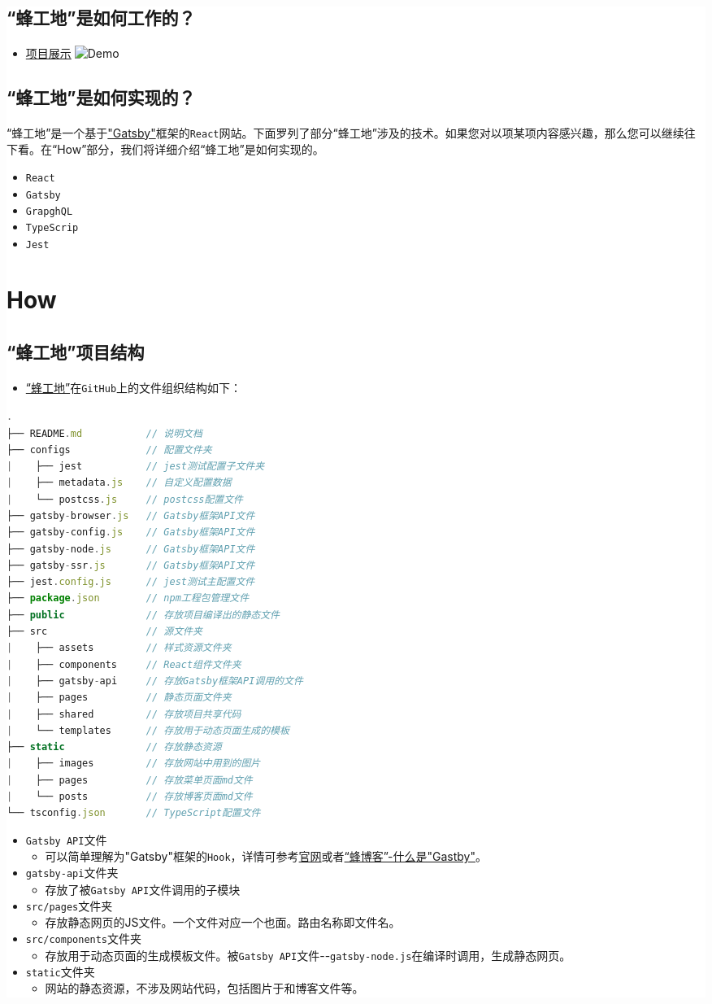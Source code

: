 ## “蜂工地”是如何工作的？

- [项目展示](https://little-bee-client.netlify.com/)
![Demo](http://q53wkmg88.bkt.clouddn.com/little-bee-client.gif)

## “蜂工地”是如何实现的？

“蜂工地”是一个基于["Gatsby"](https://www.gatsbyjs.org/)框架的`React`网站。下面罗列了部分“蜂工地”涉及的技术。如果您对以项某项内容感兴趣，那么您可以继续往下看。在“How”部分，我们将详细介绍“蜂工地”是如何实现的。
- `React`
- `Gatsby`
- `GrapghQL`
- `TypeScrip`
- `Jest`

# How

## “蜂工地”项目结构

* [“蜂工地”](https://github.com/yuxiang660/little-bee-client)在`GitHub`上的文件组织结构如下：

```js
.
├── README.md           // 说明文档
├── configs             // 配置文件夹
|    ├── jest           // jest测试配置子文件夹
|    ├── metadata.js    // 自定义配置数据
|    └── postcss.js     // postcss配置文件
├── gatsby-browser.js   // Gatsby框架API文件
├── gatsby-config.js    // Gatsby框架API文件
├── gatsby-node.js      // Gatsby框架API文件
├── gatsby-ssr.js       // Gatsby框架API文件
├── jest.config.js      // jest测试主配置文件
├── package.json        // npm工程包管理文件
├── public              // 存放项目编译出的静态文件
├── src                 // 源文件夹
|    ├── assets         // 样式资源文件夹
|    ├── components     // React组件文件夹
|    ├── gatsby-api     // 存放Gatsby框架API调用的文件
|    ├── pages          // 静态页面文件夹
|    ├── shared         // 存放项目共享代码
|    └── templates      // 存放用于动态页面生成的模板
├── static              // 存放静态资源
|    ├── images         // 存放网站中用到的图片
|    ├── pages          // 存放菜单页面md文件
|    └── posts          // 存放博客页面md文件
└── tsconfig.json       // TypeScript配置文件
```

- `Gatsby API`文件
  - 可以简单理解为"Gatsby"框架的`Hook`，详情可参考[官网](https://www.gatsbyjs.org/docs/api-files/)或者[“蜂博客”-什么是"Gastby"]()。
- `gatsby-api`文件夹
  - 存放了被`Gatsby API`文件调用的子模块
- `src/pages`文件夹
  - 存放静态网页的JS文件。一个文件对应一个也面。路由名称即文件名。
- `src/components`文件夹
  - 存放用于动态页面的生成模板文件。被`Gatsby API`文件--`gatsby-node.js`在编译时调用，生成静态网页。
- `static`文件夹
  - 网站的静态资源，不涉及网站代码，包括图片于和博客文件等。
